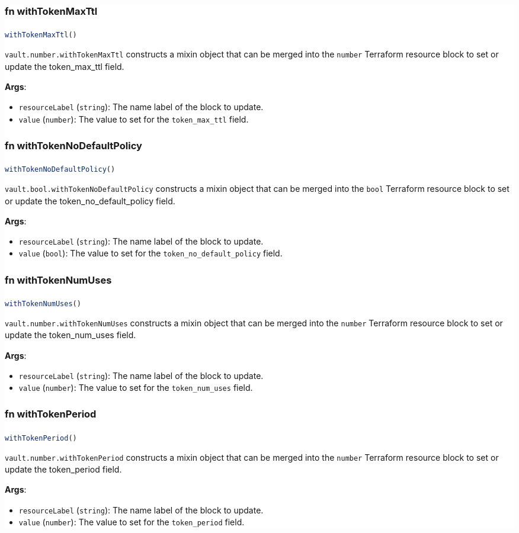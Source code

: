 
### fn withTokenMaxTtl

```ts
withTokenMaxTtl()
```

`vault.number.withTokenMaxTtl` constructs a mixin object that can be merged into the `number`
Terraform resource block to set or update the token_max_ttl field.



**Args**:
  - `resourceLabel` (`string`): The name label of the block to update.
  - `value` (`number`): The value to set for the `token_max_ttl` field.


### fn withTokenNoDefaultPolicy

```ts
withTokenNoDefaultPolicy()
```

`vault.bool.withTokenNoDefaultPolicy` constructs a mixin object that can be merged into the `bool`
Terraform resource block to set or update the token_no_default_policy field.



**Args**:
  - `resourceLabel` (`string`): The name label of the block to update.
  - `value` (`bool`): The value to set for the `token_no_default_policy` field.


### fn withTokenNumUses

```ts
withTokenNumUses()
```

`vault.number.withTokenNumUses` constructs a mixin object that can be merged into the `number`
Terraform resource block to set or update the token_num_uses field.



**Args**:
  - `resourceLabel` (`string`): The name label of the block to update.
  - `value` (`number`): The value to set for the `token_num_uses` field.


### fn withTokenPeriod

```ts
withTokenPeriod()
```

`vault.number.withTokenPeriod` constructs a mixin object that can be merged into the `number`
Terraform resource block to set or update the token_period field.



**Args**:
  - `resourceLabel` (`string`): The name label of the block to update.
  - `value` (`number`): The value to set for the `token_period` field.
